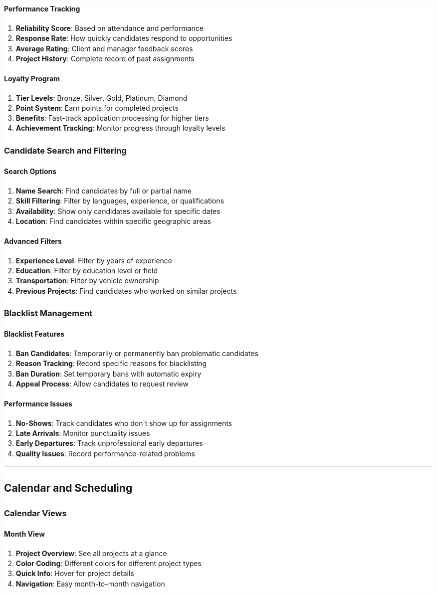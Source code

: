#### Performance Tracking
1. **Reliability Score**: Based on attendance and performance
2. **Response Rate**: How quickly candidates respond to opportunities
3. **Average Rating**: Client and manager feedback scores
4. **Project History**: Complete record of past assignments

#### Loyalty Program
1. **Tier Levels**: Bronze, Silver, Gold, Platinum, Diamond
2. **Point System**: Earn points for completed projects
3. **Benefits**: Fast-track application processing for higher tiers
4. **Achievement Tracking**: Monitor progress through loyalty levels

### Candidate Search and Filtering

#### Search Options
1. **Name Search**: Find candidates by full or partial name
2. **Skill Filtering**: Filter by languages, experience, or qualifications
3. **Availability**: Show only candidates available for specific dates
4. **Location**: Find candidates within specific geographic areas

#### Advanced Filters
1. **Experience Level**: Filter by years of experience
2. **Education**: Filter by education level or field
3. **Transportation**: Filter by vehicle ownership
4. **Previous Projects**: Find candidates who worked on similar projects

### Blacklist Management

#### Blacklist Features
1. **Ban Candidates**: Temporarily or permanently ban problematic candidates
2. **Reason Tracking**: Record specific reasons for blacklisting
3. **Ban Duration**: Set temporary bans with automatic expiry
4. **Appeal Process**: Allow candidates to request review

#### Performance Issues
1. **No-Shows**: Track candidates who don't show up for assignments
2. **Late Arrivals**: Monitor punctuality issues
3. **Early Departures**: Track unprofessional early departures
4. **Quality Issues**: Record performance-related problems

---

## Calendar and Scheduling

### Calendar Views

#### Month View
1. **Project Overview**: See all projects at a glance
2. **Color Coding**: Different colors for different project types
3. **Quick Info**: Hover for project details
4. **Navigation**: Easy month-to-month navigation
